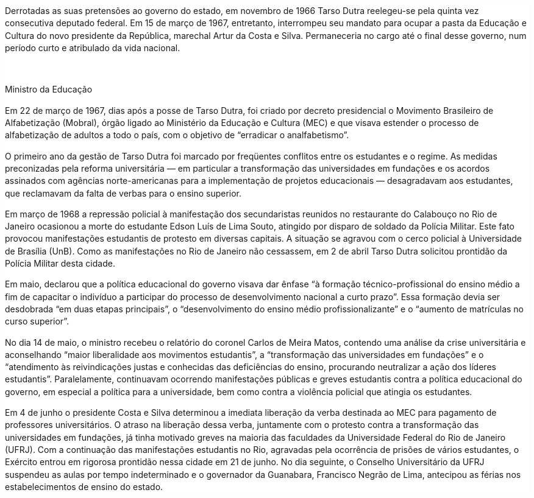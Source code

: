 Derrotadas as suas pretensões ao governo do estado, em novembro de 1966
Tarso Dutra reelegeu-se pela quinta vez consecutiva deputado federal. Em
15 de março de 1967, entretanto, interrompeu seu mandato para ocupar a
pasta da Educação e Cultura do novo presidente da República, marechal
Artur da Costa e Silva. Permaneceria no cargo até o final desse governo,
num período curto e atribulado da vida nacional.

 

Ministro da Educação

Em 22 de março de 1967, dias após a posse de Tarso Dutra, foi criado por
decreto presidencial o Movimento Brasileiro de Alfabetização (Mobral),
órgão ligado ao Ministério da Educação e Cultura (MEC) e que visava
estender o processo de alfabetização de adultos a todo o país, com o
objetivo de “erradicar o analfabetismo”.

O primeiro ano da gestão de Tarso Dutra foi marcado por freqüentes
conflitos entre os estudantes e o regime. As medidas preconizadas pela
reforma universitária — em particular a transformação das universidades
em fundações e os acordos assinados com agências norte-americanas para a
implementação de projetos educacionais — desagradavam aos estudantes,
que reclamavam da falta de verbas para o ensino superior.

Em março de 1968 a repressão policial à manifestação dos secundaristas
reunidos no restaurante do Calabouço no Rio de Janeiro ocasionou a morte
do estudante Edson Luís de Lima Souto, atingido por disparo de soldado
da Polícia Militar. Este fato provocou manifestações estudantis de
protesto em diversas capitais. A situação se agravou com o cerco
policial à Universidade de Brasília (UnB). Como as manifestações no Rio
de Janeiro não cessassem, em 2 de abril Tarso Dutra solicitou prontidão
da Polícia Militar desta cidade.

Em maio, declarou que a política educacional do governo visava dar
ênfase “à formação técnico-profissional do ensino médio a fim de
capacitar o indivíduo a participar do processo de desenvolvimento
nacional a curto prazo”. Essa formação devia ser desdobrada “em duas
etapas principais”, o “desenvolvimento do ensino médio
profissionalizante” e o “aumento de matrículas no curso superior”.

No dia 14 de maio, o ministro recebeu o relatório do coronel Carlos de
Meira Matos, contendo uma análise da crise universitária e aconselhando
“maior liberalidade aos movimentos estudantis”, a “transformação das
universidades em fundações” e o “atendimento às reivindicações justas e
conhecidas das deficiências do ensino, procurando neutralizar a ação dos
líderes estudantis”. Paralelamente, continuavam ocorrendo manifestações
públicas e greves estudantis contra a política educacional do governo,
em especial a política para a universidade, bem como contra a violência
policial que atingia os estudantes.

Em 4 de junho o presidente Costa e Silva determinou a imediata liberação
da verba destinada ao MEC para pagamento de professores universitários.
O atraso na liberação dessa verba, juntamente com o protesto contra a
transformação das universidades em fundações, já tinha motivado greves
na maioria das faculdades da Universidade Federal do Rio de Janeiro
(UFRJ). Com a continuação das manifestações estudantis no Rio, agravadas
pela ocorrência de prisões de vários estudantes, o Exército entrou em
rigorosa prontidão nessa cidade em 21 de junho. No dia seguinte, o
Conselho Universitário da UFRJ suspendeu as aulas por tempo
indeterminado e o governador da Guanabara, Francisco Negrão de Lima,
antecipou as férias nos estabelecimentos de ensino do estado.
